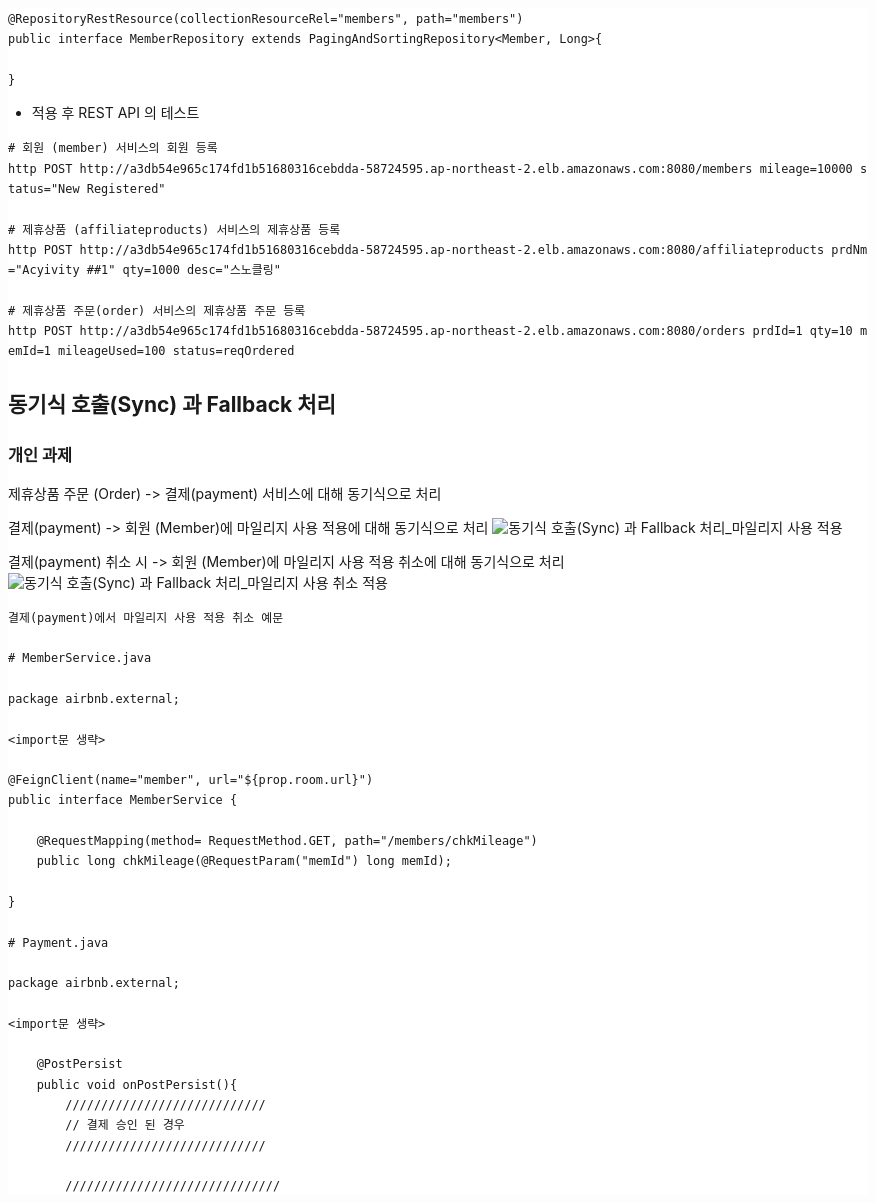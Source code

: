 ```
@RepositoryRestResource(collectionResourceRel="members", path="members")
public interface MemberRepository extends PagingAndSortingRepository<Member, Long>{

}
```
- 적용 후 REST API 의 테스트
```
# 회원 (member) 서비스의 회원 등록
http POST http://a3db54e965c174fd1b51680316cebdda-58724595.ap-northeast-2.elb.amazonaws.com:8080/members mileage=10000 status="New Registered"

# 제휴상품 (affiliateproducts) 서비스의 제휴상품 등록
http POST http://a3db54e965c174fd1b51680316cebdda-58724595.ap-northeast-2.elb.amazonaws.com:8080/affiliateproducts prdNm="Acyivity ##1" qty=1000 desc="스노클링"

# 제휴상품 주문(order) 서비스의 제휴상품 주문 등록
http POST http://a3db54e965c174fd1b51680316cebdda-58724595.ap-northeast-2.elb.amazonaws.com:8080/orders prdId=1 qty=10 memId=1 mileageUsed=100 status=reqOrdered  

```

## 동기식 호출(Sync) 과 Fallback 처리

### 개인 과제
  제휴상품 주문 (Order) -> 결제(payment) 서비스에 대해 동기식으로 처리
  
  결제(payment) -> 회원 (Member)에 마일리지 사용 적용에 대해 동기식으로 처리
![동기식 호출(Sync) 과 Fallback 처리_마일리지 사용 적용](https://user-images.githubusercontent.com/38099203/121385738-568ed780-c984-11eb-999f-2cfb965b4b5e.png)

  결제(payment) 취소 시 -> 회원 (Member)에 마일리지 사용 적용 취소에 대해 동기식으로 처리
![동기식 호출(Sync) 과 Fallback 처리_마일리지 사용 취소 적용](https://user-images.githubusercontent.com/38099203/121386288-d4eb7980-c984-11eb-88b5-b3eaa52c09bc.png)


```
결제(payment)에서 마일리지 사용 적용 취소 예문

# MemberService.java

package airbnb.external;

<import문 생략>

@FeignClient(name="member", url="${prop.room.url}")
public interface MemberService {

    @RequestMapping(method= RequestMethod.GET, path="/members/chkMileage")
    public long chkMileage(@RequestParam("memId") long memId);

}

# Payment.java

package airbnb.external;

<import문 생략>

    @PostPersist
    public void onPostPersist(){
        ////////////////////////////
        // 결제 승인 된 경우
        ////////////////////////////

        //////////////////////////////
```